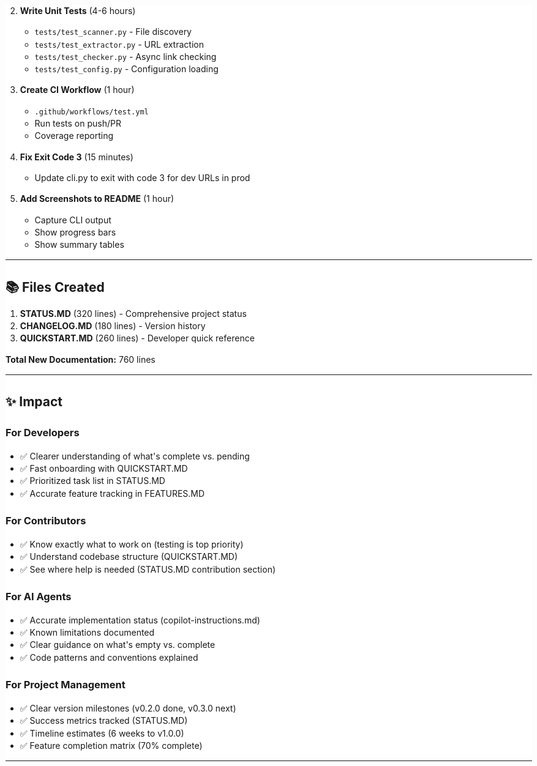 2. **Write Unit Tests** (4-6 hours)
   - `tests/test_scanner.py` - File discovery
   - `tests/test_extractor.py` - URL extraction
   - `tests/test_checker.py` - Async link checking
   - `tests/test_config.py` - Configuration loading

3. **Create CI Workflow** (1 hour)
   - `.github/workflows/test.yml`
   - Run tests on push/PR
   - Coverage reporting

4. **Fix Exit Code 3** (15 minutes)
   - Update cli.py to exit with code 3 for dev URLs in prod

5. **Add Screenshots to README** (1 hour)
   - Capture CLI output
   - Show progress bars
   - Show summary tables

---

## 📚 Files Created

1. **STATUS.MD** (320 lines) - Comprehensive project status
2. **CHANGELOG.MD** (180 lines) - Version history
3. **QUICKSTART.MD** (260 lines) - Developer quick reference

**Total New Documentation:** 760 lines

---

## ✨ Impact

### For Developers
- ✅ Clearer understanding of what's complete vs. pending
- ✅ Fast onboarding with QUICKSTART.MD
- ✅ Prioritized task list in STATUS.MD
- ✅ Accurate feature tracking in FEATURES.MD

### For Contributors
- ✅ Know exactly what to work on (testing is top priority)
- ✅ Understand codebase structure (QUICKSTART.MD)
- ✅ See where help is needed (STATUS.MD contribution section)

### For AI Agents
- ✅ Accurate implementation status (copilot-instructions.md)
- ✅ Known limitations documented
- ✅ Clear guidance on what's empty vs. complete
- ✅ Code patterns and conventions explained

### For Project Management
- ✅ Clear version milestones (v0.2.0 done, v0.3.0 next)
- ✅ Success metrics tracked (STATUS.MD)
- ✅ Timeline estimates (6 weeks to v1.0.0)
- ✅ Feature completion matrix (70% complete)

---